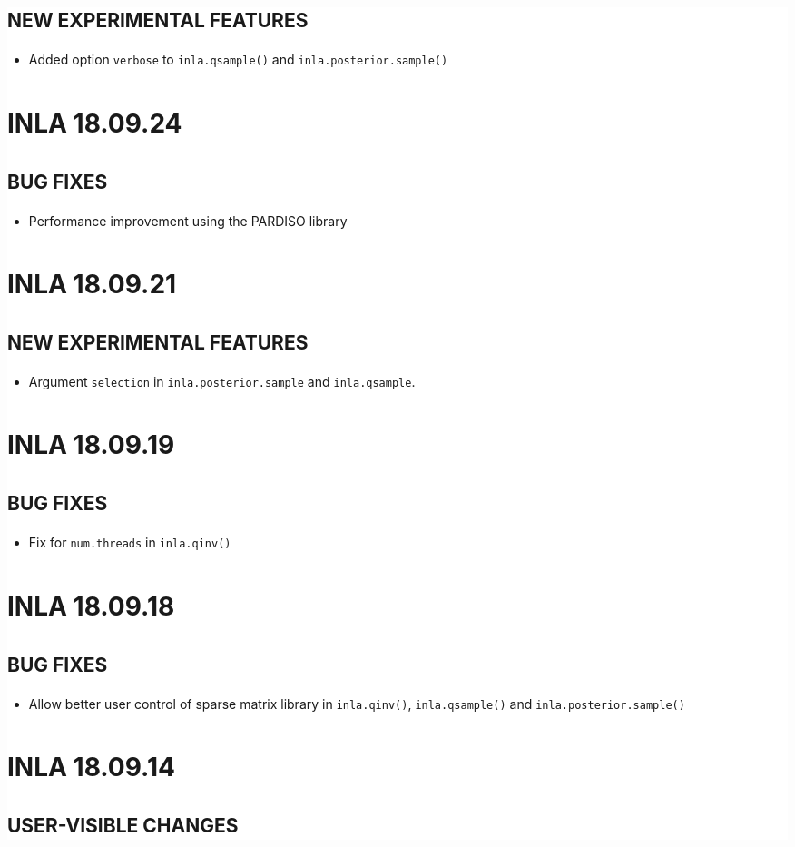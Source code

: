 
## NEW EXPERIMENTAL FEATURES

*  Added option `verbose` to
      `inla.qsample()` and `inla.posterior.sample()`






# INLA 18.09.24
## BUG FIXES

*  Performance improvement using the PARDISO library




# INLA 18.09.21
## NEW EXPERIMENTAL FEATURES

*  Argument `selection` in `inla.posterior.sample`
      and `inla.qsample`.





# INLA 18.09.19
## BUG FIXES

*  Fix for `num.threads` in `inla.qinv()`




# INLA 18.09.18
## BUG FIXES

*  Allow better user control of sparse matrix library in
      `inla.qinv()`, `inla.qsample()` and
      `inla.posterior.sample()`




# INLA 18.09.14
## USER-VISIBLE CHANGES
